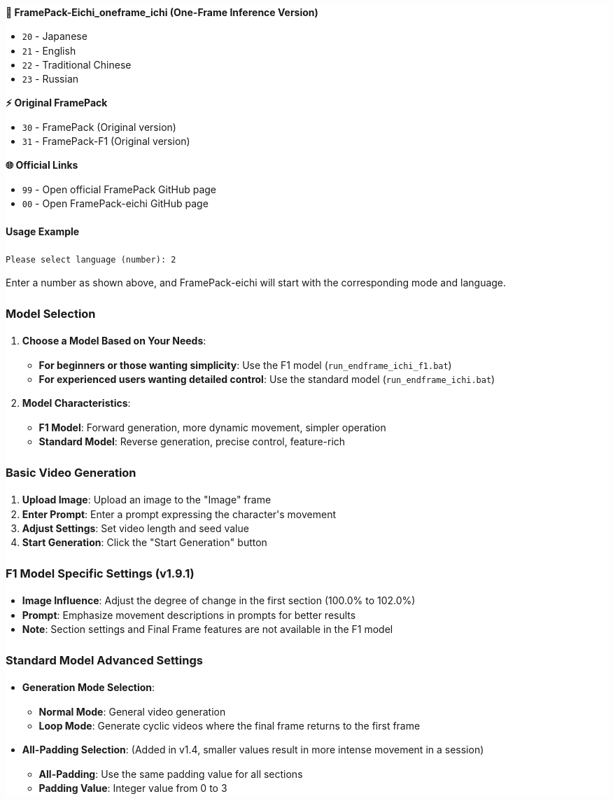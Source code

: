 **🎪 FramePack-Eichi_oneframe_ichi (One-Frame Inference Version)**
- `20` - Japanese
- `21` - English
- `22` - Traditional Chinese
- `23` - Russian

**⚡ Original FramePack**
- `30` - FramePack (Original version)
- `31` - FramePack-F1 (Original version)

**🌐 Official Links**
- `99` - Open official FramePack GitHub page
- `00` - Open FramePack-eichi GitHub page

#### Usage Example
```
Please select language (number): 2
```
Enter a number as shown above, and FramePack-eichi will start with the corresponding mode and language.

### Model Selection

1. **Choose a Model Based on Your Needs**:
   - **For beginners or those wanting simplicity**: Use the F1 model (`run_endframe_ichi_f1.bat`)
   - **For experienced users wanting detailed control**: Use the standard model (`run_endframe_ichi.bat`)

2. **Model Characteristics**:
   - **F1 Model**: Forward generation, more dynamic movement, simpler operation
   - **Standard Model**: Reverse generation, precise control, feature-rich

### Basic Video Generation

1. **Upload Image**: Upload an image to the "Image" frame
2. **Enter Prompt**: Enter a prompt expressing the character's movement
3. **Adjust Settings**: Set video length and seed value
4. **Start Generation**: Click the "Start Generation" button

### F1 Model Specific Settings (v1.9.1)

- **Image Influence**: Adjust the degree of change in the first section (100.0% to 102.0%)
- **Prompt**: Emphasize movement descriptions in prompts for better results
- **Note**: Section settings and Final Frame features are not available in the F1 model

### Standard Model Advanced Settings

- **Generation Mode Selection**:
  - **Normal Mode**: General video generation
  - **Loop Mode**: Generate cyclic videos where the final frame returns to the first frame

- **All-Padding Selection**: (Added in v1.4, smaller values result in more intense movement in a session)
  - **All-Padding**: Use the same padding value for all sections
  - **Padding Value**: Integer value from 0 to 3

